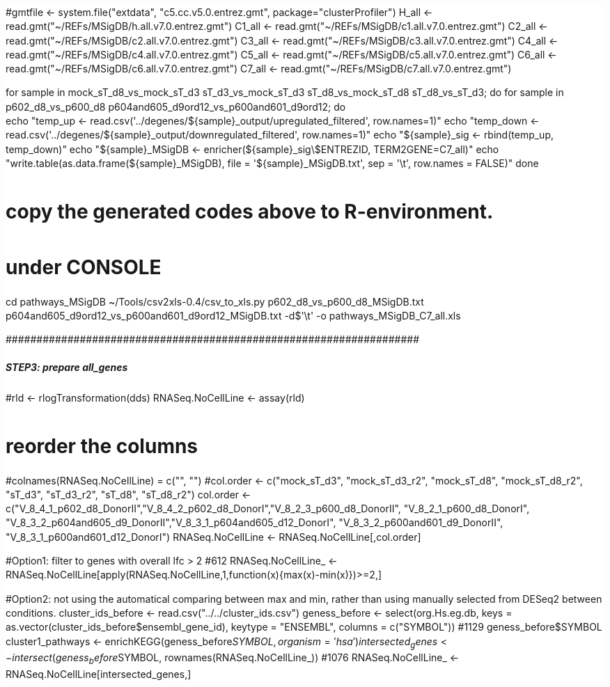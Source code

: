 #gmtfile <- system.file("extdata", "c5.cc.v5.0.entrez.gmt", package="clusterProfiler")
H_all <- read.gmt("~/REFs/MSigDB/h.all.v7.0.entrez.gmt")
C1_all <- read.gmt("~/REFs/MSigDB/c1.all.v7.0.entrez.gmt")
C2_all <- read.gmt("~/REFs/MSigDB/c2.all.v7.0.entrez.gmt")
C3_all <- read.gmt("~/REFs/MSigDB/c3.all.v7.0.entrez.gmt")
C4_all <- read.gmt("~/REFs/MSigDB/c4.all.v7.0.entrez.gmt")
C5_all <- read.gmt("~/REFs/MSigDB/c5.all.v7.0.entrez.gmt")
C6_all <- read.gmt("~/REFs/MSigDB/c6.all.v7.0.entrez.gmt")
C7_all <- read.gmt("~/REFs/MSigDB/c7.all.v7.0.entrez.gmt")

for sample in mock_sT_d8_vs_mock_sT_d3 sT_d3_vs_mock_sT_d3 sT_d8_vs_mock_sT_d8 sT_d8_vs_sT_d3; do
for sample in p602_d8_vs_p600_d8 p604and605_d9ord12_vs_p600and601_d9ord12; do \
echo "temp_up <- read.csv('../degenes/${sample}_output/upregulated_filtered', row.names=1)"
echo "temp_down <- read.csv('../degenes/${sample}_output/downregulated_filtered', row.names=1)"
echo "${sample}_sig <- rbind(temp_up, temp_down)"
echo "${sample}_MSigDB <- enricher(${sample}_sig\$ENTREZID, TERM2GENE=C7_all)"
echo "write.table(as.data.frame(${sample}_MSigDB), file = '${sample}_MSigDB.txt', sep = '\t', row.names = FALSE)"
done
# copy the generated codes above to R-environment.

# under CONSOLE
cd pathways_MSigDB
~/Tools/csv2xls-0.4/csv_to_xls.py p602_d8_vs_p600_d8_MSigDB.txt p604and605_d9ord12_vs_p600and601_d9ord12_MSigDB.txt -d$'\t' -o pathways_MSigDB_C7_all.xls




###################################################################
##### STEP3: prepare all_genes #####
#rld <- rlogTransformation(dds)
RNASeq.NoCellLine <- assay(rld)
# reorder the columns
#colnames(RNASeq.NoCellLine) = c("", "")
#col.order <-  c("mock_sT_d3", "mock_sT_d3_r2", "mock_sT_d8", "mock_sT_d8_r2", "sT_d3", "sT_d3_r2", "sT_d8", "sT_d8_r2")
col.order <- c("V_8_4_1_p602_d8_DonorII","V_8_4_2_p602_d8_DonorI","V_8_2_3_p600_d8_DonorII", "V_8_2_1_p600_d8_DonorI",   "V_8_3_2_p604and605_d9_DonorII","V_8_3_1_p604and605_d12_DonorI",  "V_8_3_2_p600and601_d9_DonorII", "V_8_3_1_p600and601_d12_DonorI")
RNASeq.NoCellLine <- RNASeq.NoCellLine[,col.order]

#Option1: filter to genes with overall lfc > 2          #612
RNASeq.NoCellLine_  <- RNASeq.NoCellLine[apply(RNASeq.NoCellLine,1,function(x){max(x)-min(x)})>=2,]

#Option2: not using the automatical comparing between max and min, rather than using manually selected from DESeq2 between conditions.
cluster_ids_before <- read.csv("../../cluster_ids.csv")
geness_before <- select(org.Hs.eg.db, keys = as.vector(cluster_ids_before$ensembl_gene_id), keytype = "ENSEMBL", columns = c("SYMBOL"))  #1129
geness_before$SYMBOL
cluster1_pathways <- enrichKEGG(geness_before$SYMBOL, organism= 'hsa')
intersected_genes <- intersect(geness_before$SYMBOL, rownames(RNASeq.NoCellLine_))   #1076
RNASeq.NoCellLine_  <- RNASeq.NoCellLine[intersected_genes,]
